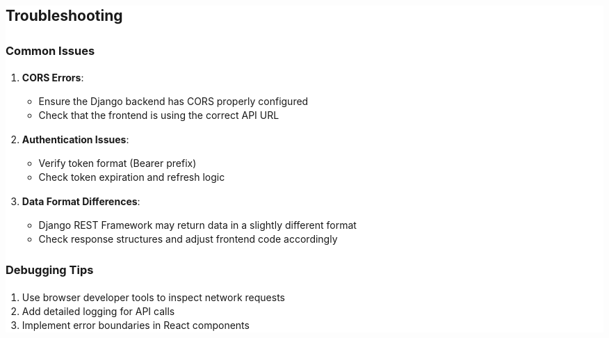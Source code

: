 ## Troubleshooting

### Common Issues

1. **CORS Errors**:
   - Ensure the Django backend has CORS properly configured
   - Check that the frontend is using the correct API URL

2. **Authentication Issues**:
   - Verify token format (Bearer prefix)
   - Check token expiration and refresh logic

3. **Data Format Differences**:
   - Django REST Framework may return data in a slightly different format
   - Check response structures and adjust frontend code accordingly

### Debugging Tips

1. Use browser developer tools to inspect network requests
2. Add detailed logging for API calls
3. Implement error boundaries in React components
